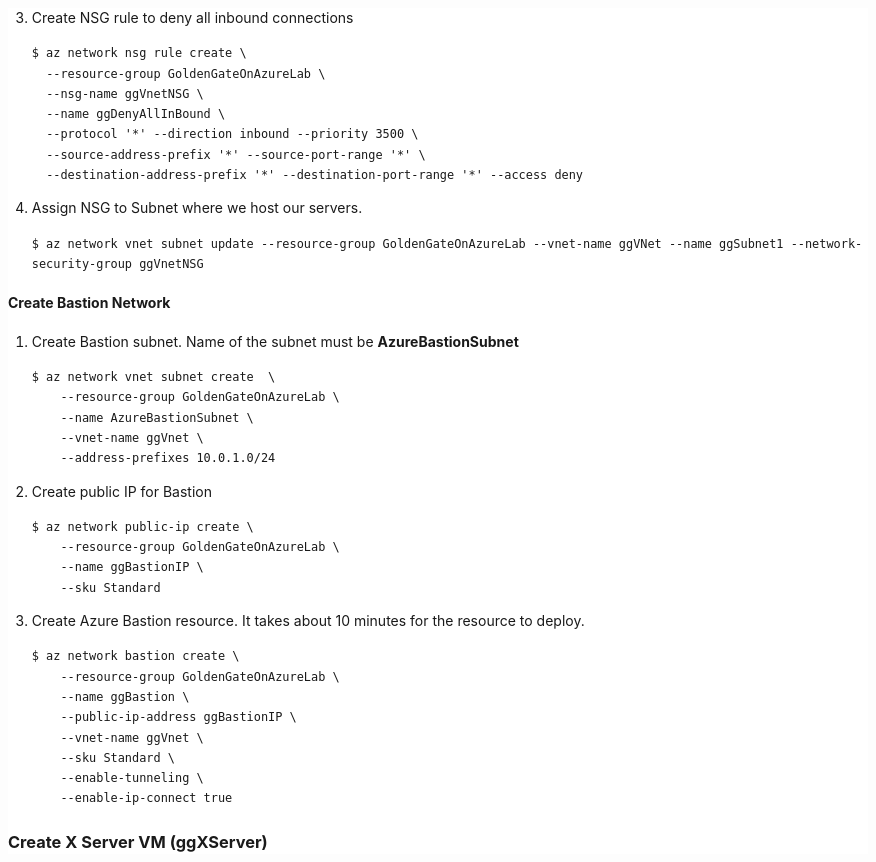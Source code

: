 3. Create NSG rule to deny all inbound connections

    ```azurecli
    $ az network nsg rule create \
      --resource-group GoldenGateOnAzureLab \
      --nsg-name ggVnetNSG \
      --name ggDenyAllInBound \
      --protocol '*' --direction inbound --priority 3500 \
      --source-address-prefix '*' --source-port-range '*' \
      --destination-address-prefix '*' --destination-port-range '*' --access deny
    ```

4. Assign NSG to Subnet where we host our servers.

    ```azurecli
    $ az network vnet subnet update --resource-group GoldenGateOnAzureLab --vnet-name ggVNet --name ggSubnet1 --network-security-group ggVnetNSG
    ```

#### Create Bastion Network

1. Create Bastion subnet. Name of the subnet must be **AzureBastionSubnet**

    ```azurecli
    $ az network vnet subnet create  \
        --resource-group GoldenGateOnAzureLab \
        --name AzureBastionSubnet \
        --vnet-name ggVnet \
        --address-prefixes 10.0.1.0/24 
    ```

2. Create public IP for Bastion

    ```azurecli
    $ az network public-ip create \
        --resource-group GoldenGateOnAzureLab \
        --name ggBastionIP \
        --sku Standard 
    ```

3. Create Azure Bastion resource. It takes about 10 minutes for the resource to deploy.

    ```azurecli
    $ az network bastion create \
        --resource-group GoldenGateOnAzureLab \
        --name ggBastion \
        --public-ip-address ggBastionIP \
        --vnet-name ggVnet \
        --sku Standard \
        --enable-tunneling \
        --enable-ip-connect true
    ```

### Create X Server VM  (ggXServer)
